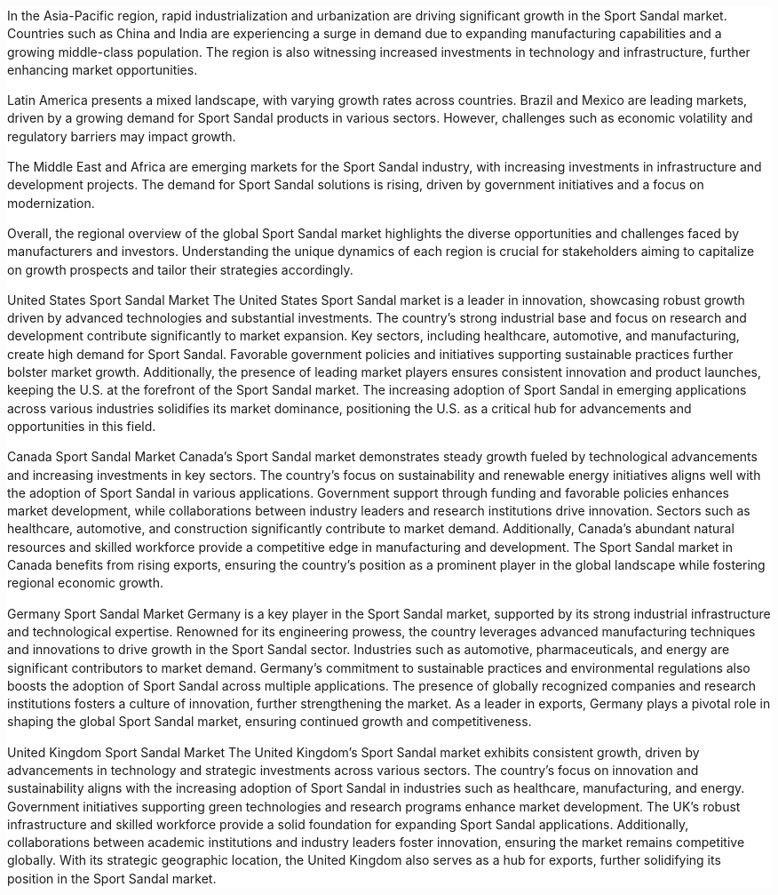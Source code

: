 In the Asia-Pacific region, rapid industrialization and urbanization are driving significant growth in the Sport Sandal market. Countries such as China and India are experiencing a surge in demand due to expanding manufacturing capabilities and a growing middle-class population. The region is also witnessing increased investments in technology and infrastructure, further enhancing market opportunities.

Latin America presents a mixed landscape, with varying growth rates across countries. Brazil and Mexico are leading markets, driven by a growing demand for Sport Sandal products in various sectors. However, challenges such as economic volatility and regulatory barriers may impact growth.

The Middle East and Africa are emerging markets for the Sport Sandal industry, with increasing investments in infrastructure and development projects. The demand for Sport Sandal solutions is rising, driven by government initiatives and a focus on modernization.

Overall, the regional overview of the global Sport Sandal market highlights the diverse opportunities and challenges faced by manufacturers and investors. Understanding the unique dynamics of each region is crucial for stakeholders aiming to capitalize on growth prospects and tailor their strategies accordingly.

United States Sport Sandal Market
The United States Sport Sandal market is a leader in innovation, showcasing robust growth driven by advanced technologies and substantial investments. The country’s strong industrial base and focus on research and development contribute significantly to market expansion. Key sectors, including healthcare, automotive, and manufacturing, create high demand for Sport Sandal. Favorable government policies and initiatives supporting sustainable practices further bolster market growth. Additionally, the presence of leading market players ensures consistent innovation and product launches, keeping the U.S. at the forefront of the Sport Sandal market. The increasing adoption of Sport Sandal in emerging applications across various industries solidifies its market dominance, positioning the U.S. as a critical hub for advancements and opportunities in this field.

Canada Sport Sandal Market
Canada’s Sport Sandal market demonstrates steady growth fueled by technological advancements and increasing investments in key sectors. The country’s focus on sustainability and renewable energy initiatives aligns well with the adoption of Sport Sandal in various applications. Government support through funding and favorable policies enhances market development, while collaborations between industry leaders and research institutions drive innovation. Sectors such as healthcare, automotive, and construction significantly contribute to market demand. Additionally, Canada’s abundant natural resources and skilled workforce provide a competitive edge in manufacturing and development. The Sport Sandal market in Canada benefits from rising exports, ensuring the country’s position as a prominent player in the global landscape while fostering regional economic growth.

Germany Sport Sandal Market
Germany is a key player in the Sport Sandal market, supported by its strong industrial infrastructure and technological expertise. Renowned for its engineering prowess, the country leverages advanced manufacturing techniques and innovations to drive growth in the Sport Sandal sector. Industries such as automotive, pharmaceuticals, and energy are significant contributors to market demand. Germany’s commitment to sustainable practices and environmental regulations also boosts the adoption of Sport Sandal across multiple applications. The presence of globally recognized companies and research institutions fosters a culture of innovation, further strengthening the market. As a leader in exports, Germany plays a pivotal role in shaping the global Sport Sandal market, ensuring continued growth and competitiveness.

United Kingdom Sport Sandal Market
The United Kingdom’s Sport Sandal market exhibits consistent growth, driven by advancements in technology and strategic investments across various sectors. The country’s focus on innovation and sustainability aligns with the increasing adoption of Sport Sandal in industries such as healthcare, manufacturing, and energy. Government initiatives supporting green technologies and research programs enhance market development. The UK’s robust infrastructure and skilled workforce provide a solid foundation for expanding Sport Sandal applications. Additionally, collaborations between academic institutions and industry leaders foster innovation, ensuring the market remains competitive globally. With its strategic geographic location, the United Kingdom also serves as a hub for exports, further solidifying its position in the Sport Sandal market.
